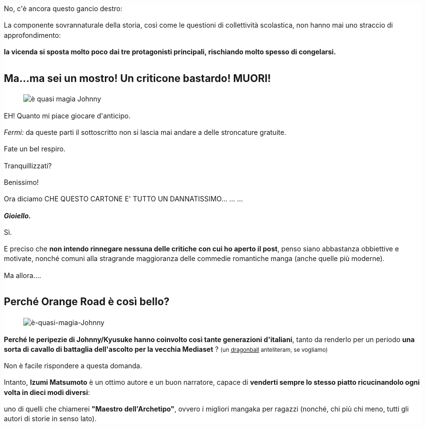 No, c'è ancora questo gancio destro:

La componente sovrannaturale della storia, così come le questioni di collettività scolastica, non hanno mai uno straccio di approfondimento:

**la vicenda si sposta molto poco dai tre protagonisti principali, rischiando molto spesso di congelarsi.**

## Ma...ma sei un mostro! Un criticone bastardo! MUORI!

<figure>
<img src='http://3.bp.blogspot.com/-x8g7_BtqT7Q/VI5hAm5tzPI/AAAAAAAALIQ/WIMiJ8sPIi4/s1600/1300370385_5.jpg' alt='è quasi magia Johnny'>
</figure>

EH! Quanto mi piace giocare d'anticipo.

*Fermi:* da queste parti il sottoscritto non si lascia mai andare a delle stroncature gratuite. 

Fate un bel respiro.

Tranquillizzati?

Benissimo! 

Ora diciamo CHE QUESTO CARTONE E' TUTTO UN DANNATISSIMO...
...
...

***Gioiello.***

Sì.

E preciso che **non intendo rinnegare nessuna delle critiche con cui ho aperto il post**, penso siano abbastanza obbiettive e motivate, nonché comuni alla stragrande maggioranza delle commedie romantiche manga (anche quelle più moderne).

Ma allora....

## Perché Orange Road è così bello? 

<figure>
<img src='http://2.bp.blogspot.com/-y-n8CDQT8L0/VI5gHXppUzI/AAAAAAAALIA/K3Kq_M7C-x8/s1600/1.jpg' alt='è-quasi-magia-Johnny'>
</figure>

**Perché le peripezie di Johnny/Kyusuke hanno coinvolto così tante generazioni d'italiani**, tanto da renderlo per un periodo **una sorta di cavallo di battaglia dell'ascolto per la vecchia Mediaset** ? <small>(un [dragonball](http://xabacadabra.com/2013/dragon-ball-in-italia/) anteliteram, se vogliamo)</small>

Non è facile rispondere a questa domanda.

Intanto, **Izumi Matsumoto** è un ottimo autore e un buon narratore, capace di **venderti sempre lo stesso piatto ricucinandolo ogni volta in dieci modi diversi**: 

uno di quelli che chiamerei **"Maestro dell'Archetipo"**, ovvero i migliori mangaka per ragazzi (nonché, chi più chi meno, tutti gli autori di storie in senso lato).
